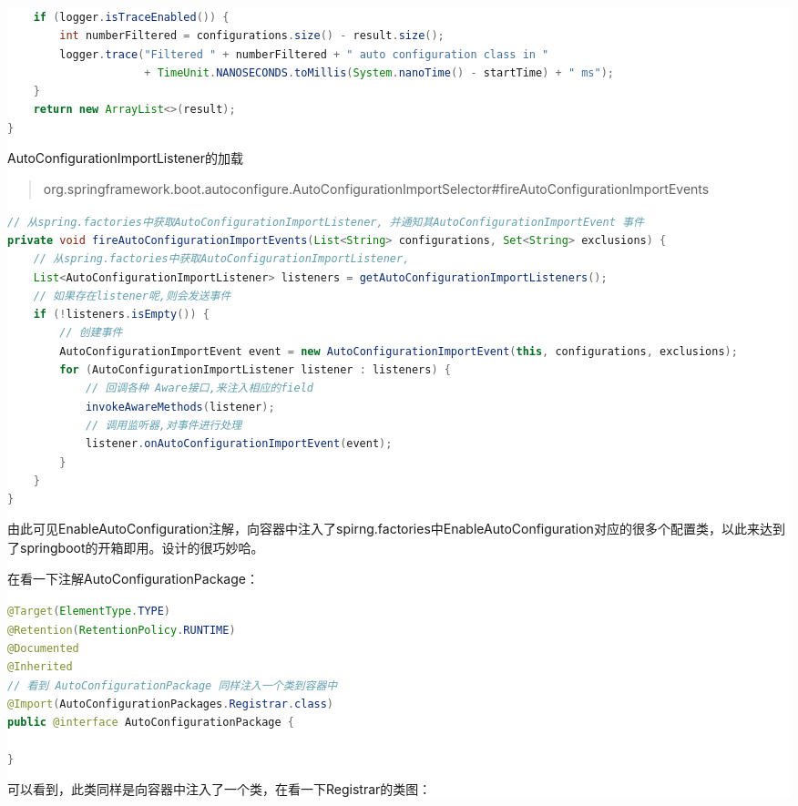 ```java
    if (logger.isTraceEnabled()) {
        int numberFiltered = configurations.size() - result.size();
        logger.trace("Filtered " + numberFiltered + " auto configuration class in "
                     + TimeUnit.NANOSECONDS.toMillis(System.nanoTime() - startTime) + " ms");
    }
    return new ArrayList<>(result);
}
```

AutoConfigurationImportListener的加载

> org.springframework.boot.autoconfigure.AutoConfigurationImportSelector#fireAutoConfigurationImportEvents

```java
// 从spring.factories中获取AutoConfigurationImportListener, 并通知其AutoConfigurationImportEvent 事件
private void fireAutoConfigurationImportEvents(List<String> configurations, Set<String> exclusions) {
    // 从spring.factories中获取AutoConfigurationImportListener,
    List<AutoConfigurationImportListener> listeners = getAutoConfigurationImportListeners();
    // 如果存在listener呢,则会发送事件
    if (!listeners.isEmpty()) {
        // 创建事件
        AutoConfigurationImportEvent event = new AutoConfigurationImportEvent(this, configurations, exclusions);
        for (AutoConfigurationImportListener listener : listeners) {
            // 回调各种 Aware接口,来注入相应的field
            invokeAwareMethods(listener);
            // 调用监听器,对事件进行处理
            listener.onAutoConfigurationImportEvent(event);
        }
    }
}
```

由此可见EnableAutoConfiguration注解，向容器中注入了spirng.factories中EnableAutoConfiguration对应的很多个配置类，以此来达到了springboot的开箱即用。设计的很巧妙哈。

在看一下注解AutoConfigurationPackage： 

```java
@Target(ElementType.TYPE)
@Retention(RetentionPolicy.RUNTIME)
@Documented
@Inherited
// 看到 AutoConfigurationPackage 同样注入一个类到容器中
@Import(AutoConfigurationPackages.Registrar.class)
public @interface AutoConfigurationPackage {

}
```

可以看到，此类同样是向容器中注入了一个类，在看一下Registrar的类图：
